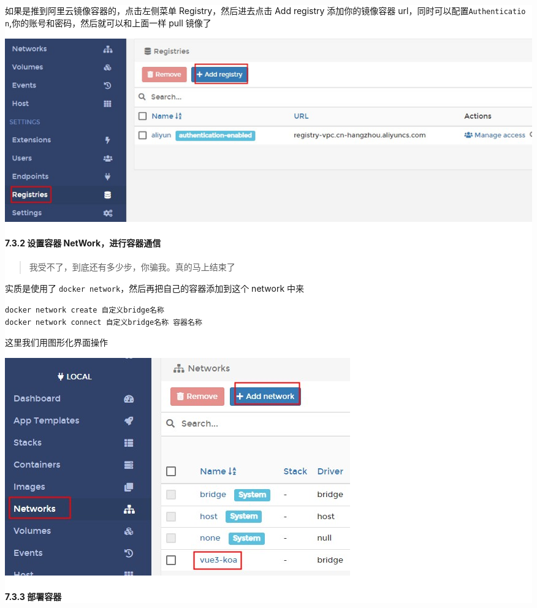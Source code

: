 如果是推到阿里云镜像容器的，点击左侧菜单 Registry，然后进去点击 Add registry 添加你的镜像容器 url，同时可以配置`Authentication`,你的账号和密码，然后就可以和上面一样 pull 镜像了

![portainer3.png](../images/portainer/portainer3.jpg)

#### 7.3.2 设置容器 NetWork，进行容器通信

> 我受不了，到底还有多少步，你骗我。真的马上结束了

实质是使用了 `docker network`，然后再把自己的容器添加到这个 network 中来

```bash
docker network create 自定义bridge名称
docker network connect 自定义bridge名称 容器名称
```

这里我们用图形化界面操作

![portainer5.png](../images/portainer/portainer5.jpg)

#### 7.3.3 部署容器
